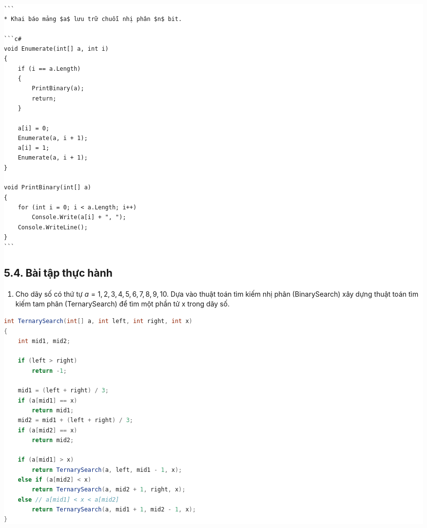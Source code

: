     ```
    * Khai báo mảng $a$ lưu trữ chuỗi nhị phân $n$ bit.

    ```c#
    void Enumerate(int[] a, int i)
    {
        if (i == a.Length)
        {
            PrintBinary(a);
            return;
        }
    
        a[i] = 0;
        Enumerate(a, i + 1);
        a[i] = 1;
        Enumerate(a, i + 1);
    }
      
    void PrintBinary(int[] a)
    {
        for (int i = 0; i < a.Length; i++)
            Console.Write(a[i] + ", ");
        Console.WriteLine();
    }
    ```


## **5.4. Bài tập thực hành**

1. Cho dãy số có thứ tự  $a = {1, 2, 3, 4, 5, 6, 7, 8, 9, 10}$. Dựa vào thuật toán tìm kiếm nhị phân (BinarySearch) xây dựng thuật toán tìm kiếm tam phân (TernarySearch) để tìm một phần tử x trong dãy số.

```c#
int TernarySearch(int[] a, int left, int right, int x)
{
    int mid1, mid2;

    if (left > right)
    	return -1;

    mid1 = (left + right) / 3;
    if (a[mid1] == x)
    	return mid1;
    mid2 = mid1 + (left + right) / 3;
    if (a[mid2] == x)
    	return mid2;

    if (a[mid1] > x)
    	return TernarySearch(a, left, mid1 - 1, x);
    else if (a[mid2] < x)
    	return TernarySearch(a, mid2 + 1, right, x);
    else // a[mid1] < x < a[mid2]
    	return TernarySearch(a, mid1 + 1, mid2 - 1, x);
}
```
